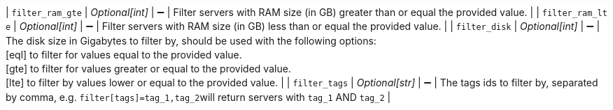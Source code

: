 | `filter_ram_gte`                                                                                                                                                                                                                                                                                                                                                         | *Optional[int]*                                                                                                                                                                                                                                                                                                                                                          | :heavy_minus_sign:                                                                                                                                                                                                                                                                                                                                                       | Filter servers with RAM size (in GB) greater than or equal the provided value.                                                                                                                                                                                                                                                                                           |
| `filter_ram_lte`                                                                                                                                                                                                                                                                                                                                                         | *Optional[int]*                                                                                                                                                                                                                                                                                                                                                          | :heavy_minus_sign:                                                                                                                                                                                                                                                                                                                                                       | Filter servers with RAM size (in GB) less than or equal the provided value.                                                                                                                                                                                                                                                                                              |
| `filter_disk`                                                                                                                                                                                                                                                                                                                                                            | *Optional[int]*                                                                                                                                                                                                                                                                                                                                                          | :heavy_minus_sign:                                                                                                                                                                                                                                                                                                                                                       | The disk size in Gigabytes to filter by, should be used with the following options:<br/>                              [eql] to filter for values equal to the provided value.<br/>                              [gte] to filter for values greater or equal to the provided value.<br/>                              [lte] to filter by values lower or equal to the provided value. |
| `filter_tags`                                                                                                                                                                                                                                                                                                                                                            | *Optional[str]*                                                                                                                                                                                                                                                                                                                                                          | :heavy_minus_sign:                                                                                                                                                                                                                                                                                                                                                       | The tags ids to filter by, separated by comma, e.g. `filter[tags]=tag_1,tag_2`will return servers with `tag_1` AND `tag_2`                                                                                                                                                                                                                                               |